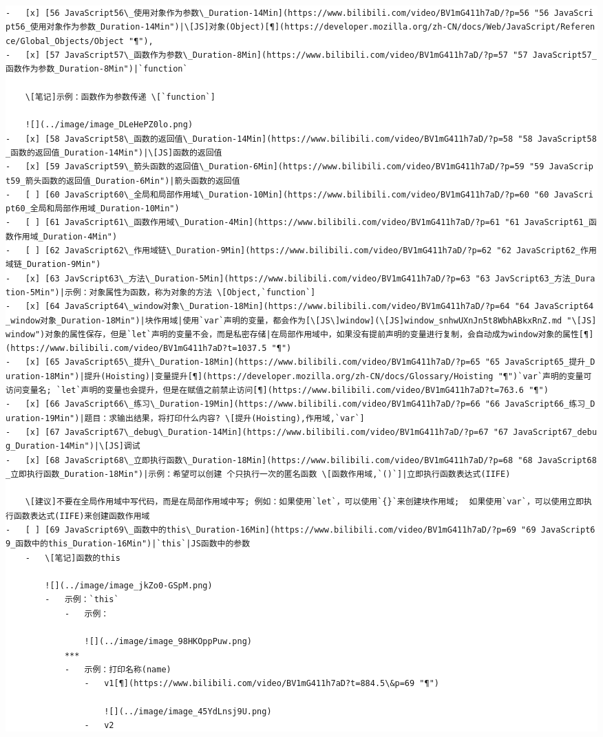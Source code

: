     -   [x] [56 JavaScript56\_使用对象作为参数\_Duration-14Min](https://www.bilibili.com/video/BV1mG411h7aD/?p=56 "56 JavaScript56_使用对象作为参数_Duration-14Min")|\[JS]对象(Object)[¶](https://developer.mozilla.org/zh-CN/docs/Web/JavaScript/Reference/Global_Objects/Object "¶"),
    -   [x] [57 JavaScript57\_函数作为参数\_Duration-8Min](https://www.bilibili.com/video/BV1mG411h7aD/?p=57 "57 JavaScript57_函数作为参数_Duration-8Min")|`function`

        \[笔记]示例：函数作为参数传递 \[`function`]

        ![](../image/image_DLeHePZ0lo.png)
    -   [x] [58 JavaScript58\_函数的返回值\_Duration-14Min](https://www.bilibili.com/video/BV1mG411h7aD/?p=58 "58 JavaScript58_函数的返回值_Duration-14Min")|\[JS]函数的返回值
    -   [x] [59 JavaScript59\_箭头函数的返回值\_Duration-6Min](https://www.bilibili.com/video/BV1mG411h7aD/?p=59 "59 JavaScript59_箭头函数的返回值_Duration-6Min")|箭头函数的返回值
    -   [ ] [60 JavaScript60\_全局和局部作用域\_Duration-10Min](https://www.bilibili.com/video/BV1mG411h7aD/?p=60 "60 JavaScript60_全局和局部作用域_Duration-10Min")
    -   [ ] [61 JavaScript61\_函数作用域\_Duration-4Min](https://www.bilibili.com/video/BV1mG411h7aD/?p=61 "61 JavaScript61_函数作用域_Duration-4Min")
    -   [ ] [62 JavaScript62\_作用域链\_Duration-9Min](https://www.bilibili.com/video/BV1mG411h7aD/?p=62 "62 JavaScript62_作用域链_Duration-9Min")
    -   [x] [63 JavScript63\_方法\_Duration-5Min](https://www.bilibili.com/video/BV1mG411h7aD/?p=63 "63 JavScript63_方法_Duration-5Min")|示例：对象属性为函数，称为对象的方法 \[Object,`function`]
    -   [x] [64 JavaScript64\_window对象\_Duration-18Min](https://www.bilibili.com/video/BV1mG411h7aD/?p=64 "64 JavaScript64_window对象_Duration-18Min")|块作用域|使用`var`声明的变量，都会作为[\[JS\]window](\[JS]window_snhwUXnJn5t8WbhABkxRnZ.md "\[JS]window")对象的属性保存，但是`let`声明的变量不会，而是私密存储|在局部作用域中，如果没有提前声明的变量进行复制，会自动成为window对象的属性[¶](https://www.bilibili.com/video/BV1mG411h7aD?t=1037.5 "¶")
    -   [x] [65 JavaScript65\_提升\_Duration-18Min](https://www.bilibili.com/video/BV1mG411h7aD/?p=65 "65 JavaScript65_提升_Duration-18Min")|提升(Hoisting)|变量提升[¶](https://developer.mozilla.org/zh-CN/docs/Glossary/Hoisting "¶")`var`声明的变量可访问变量名; `let`声明的变量也会提升，但是在赋值之前禁止访问[¶](https://www.bilibili.com/video/BV1mG411h7aD?t=763.6 "¶")
    -   [x] [66 JavaScript66\_练习\_Duration-19Min](https://www.bilibili.com/video/BV1mG411h7aD/?p=66 "66 JavaScript66_练习_Duration-19Min")|题目：求输出结果，将打印什么内容? \[提升(Hoisting),作用域,`var`]
    -   [x] [67 JavaScript67\_debug\_Duration-14Min](https://www.bilibili.com/video/BV1mG411h7aD/?p=67 "67 JavaScript67_debug_Duration-14Min")|\[JS]调试
    -   [x] [68 JavaScript68\_立即执行函数\_Duration-18Min](https://www.bilibili.com/video/BV1mG411h7aD/?p=68 "68 JavaScript68_立即执行函数_Duration-18Min")|示例：希望可以创建 个只执行一次的匿名函数 \[函数作用域,`()`]|立即执行函数表达式(IIFE)

        \[建议]不要在全局作用域中写代码，而是在局部作用域中写; 例如：如果使用`let`，可以使用`{}`来创建块作用域;  如果使用`var`，可以使用立即执行函数表达式(IIFE)来创建函数作用域
    -   [ ] [69 JavaScript69\_函数中的this\_Duration-16Min](https://www.bilibili.com/video/BV1mG411h7aD/?p=69 "69 JavaScript69_函数中的this_Duration-16Min")|`this`|JS函数中的参数
        -   \[笔记]函数的this

            ![](../image/image_jkZo0-GSpM.png)
            -   示例：`this`
                -   示例：

                    ![](../image/image_98HKOppPuw.png)
                ***
                -   示例：打印名称(name)
                    -   v1[¶](https://www.bilibili.com/video/BV1mG411h7aD?t=884.5\&p=69 "¶")

                        ![](../image/image_45YdLnsj9U.png)
                    -   v2
